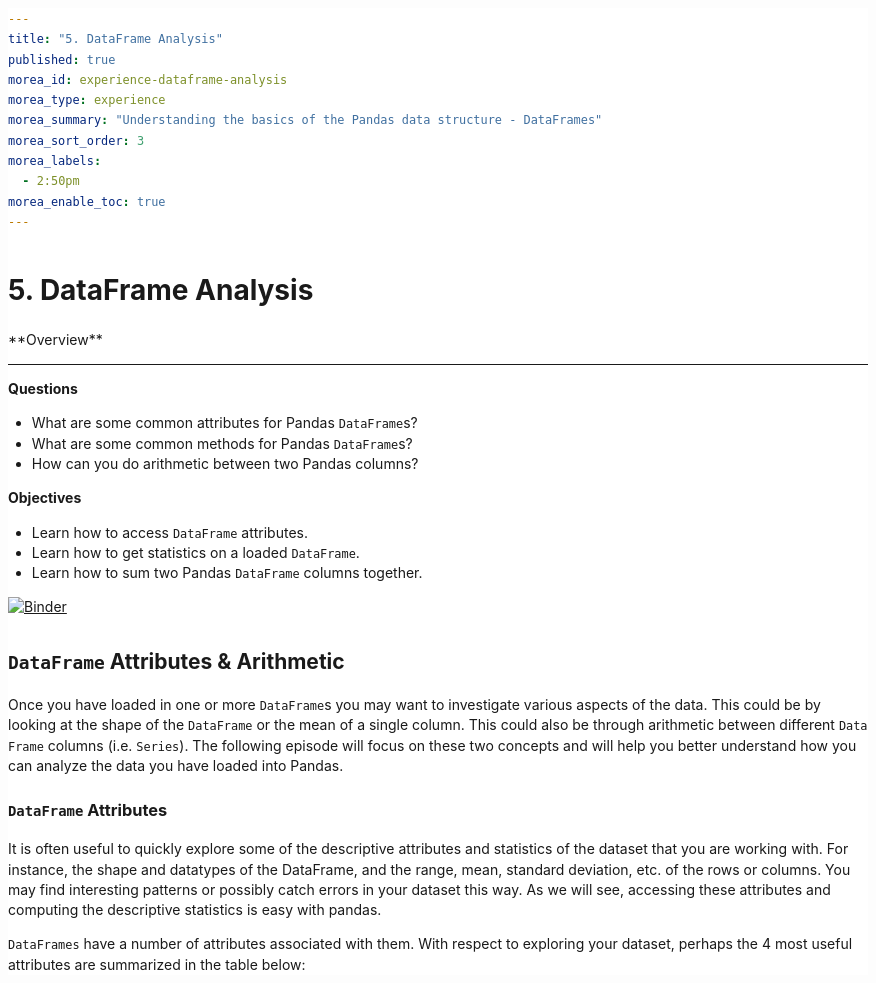 ```yaml
---
title: "5. DataFrame Analysis"
published: true
morea_id: experience-dataframe-analysis
morea_type: experience
morea_summary: "Understanding the basics of the Pandas data structure - DataFrames"
morea_sort_order: 3
morea_labels:
  - 2:50pm
morea_enable_toc: true
---
```


# 5. DataFrame Analysis

<div class="alert alert-success mt-3" role="alert" markdown="1">
<i class="fa-solid fa-globe fa-xl"></i> **Overview**
<hr/>

**Questions**
* What are some common attributes for Pandas `DataFrame`s?
* What are some common methods for Pandas `DataFrame`s?
* How can you do arithmetic between two Pandas columns?

**Objectives**
* Learn how to access `DataFrame` attributes.
* Learn how to get statistics on a loaded `DataFrame`.
* Learn how to sum two Pandas `DataFrame` columns together.
</div>


[![Binder](https://mybinder.org/badge_logo.svg)](https://mybinder.org/v2/gh/CI-TRACS/Data_Wrangling_with_Computational_Notebooks/HEAD)

## `DataFrame` Attributes & Arithmetic

Once you have loaded in one or more `DataFrame`s you may want to investigate various aspects of the data. This could be by looking at the shape of the `DataFrame` or the mean of a single column. This could also be through arithmetic between different `DataFrame` columns (i.e. `Series`). The following episode will focus on these two concepts and will help you better understand how you can analyze the data you have loaded into Pandas.

### `DataFrame` Attributes

It is often useful to quickly explore some of the descriptive attributes and statistics of the dataset that you are working with. For instance, the shape and datatypes of the DataFrame, and the range, mean, standard deviation, etc. of the rows or columns. You may find interesting patterns or possibly catch errors in your dataset this way. As we will see, accessing these attributes and computing the descriptive statistics is easy with pandas.

`DataFrames` have a number of attributes associated with them. With respect to exploring your dataset, perhaps the 4 most useful attributes are summarized in the table below:
